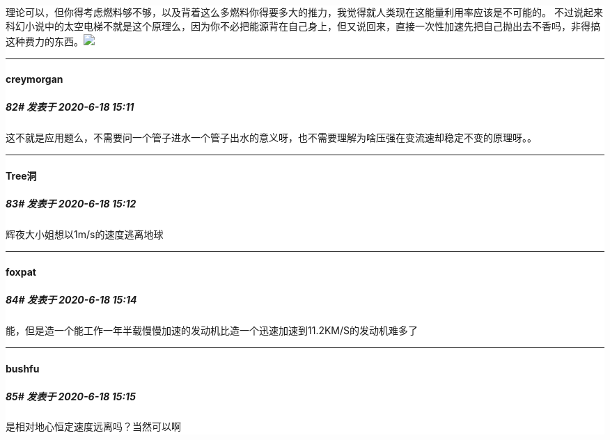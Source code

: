 理论可以，但你得考虑燃料够不够，以及背着这么多燃料你得要多大的推力，我觉得就人类现在这能量利用率应该是不可能的。
不过说起来科幻小说中的太空电梯不就是这个原理么，因为你不必把能源背在自己身上，但又说回来，直接一次性加速先把自己抛出去不香吗，非得搞这种费力的东西。<img src="https://static.saraba1st.com/image/smiley/face2017/009.gif" referrerpolicy="no-referrer">







-----

####  creymorgan  
##### 82#       发表于 2020-6-18 15:11




这不就是应用题么，不需要问一个管子进水一个管子出水的意义呀，也不需要理解为啥压强在变流速却稳定不变的原理呀。。







-----

####  Tree洞  
##### 83#       发表于 2020-6-18 15:12




辉夜大小姐想以1m/s的速度逃离地球







-----

####  foxpat  
##### 84#       发表于 2020-6-18 15:14




能，但是造一个能工作一年半载慢慢加速的发动机比造一个迅速加速到11.2KM/S的发动机难多了







-----

####  bushfu  
##### 85#       发表于 2020-6-18 15:15




是相对地心恒定速度远离吗？当然可以啊




